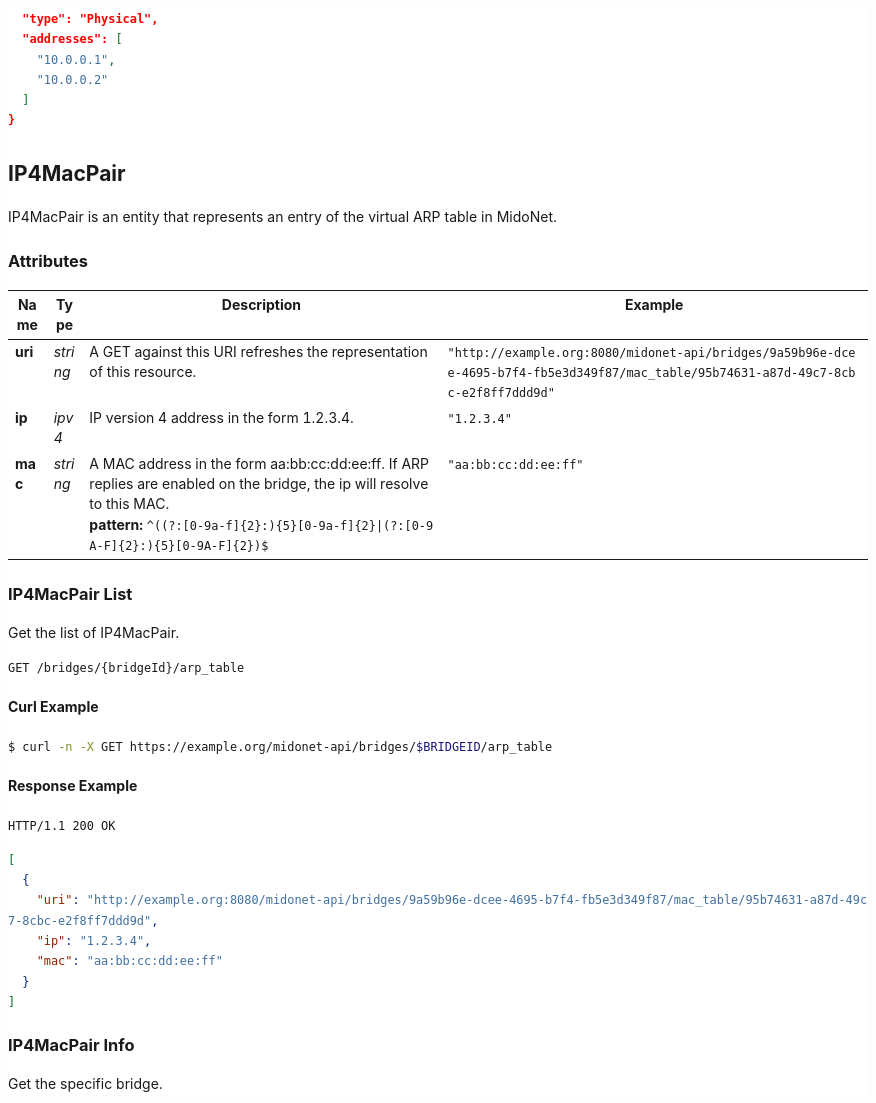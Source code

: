 ```json
  "type": "Physical",
  "addresses": [
    "10.0.0.1",
    "10.0.0.2"
  ]
}
```


## IP4MacPair
IP4MacPair is an entity that represents an entry of the virtual ARP table in MidoNet.

### Attributes
| Name | Type | Description | Example |
| ------- | ------- | ------- | ------- |
| **uri** | *string* | A GET against this URI refreshes the representation of this resource. | `"http://example.org:8080/midonet-api/bridges/9a59b96e-dcee-4695-b7f4-fb5e3d349f87/mac_table/95b74631-a87d-49c7-8cbc-e2f8ff7ddd9d"` |
| **ip** | *ipv4* | IP version 4 address in the form 1.2.3.4. | `"1.2.3.4"` |
| **mac** | *string* | A MAC address in the form aa:bb:cc:dd:ee:ff. If ARP replies are enabled on the bridge, the ip will resolve to this MAC.<br/> **pattern:** <code>^((?:[0-9a-f]{2}:){5}[0-9a-f]{2}&#124;(?:[0-9A-F]{2}:){5}[0-9A-F]{2})$</code> | `"aa:bb:cc:dd:ee:ff"` |
### IP4MacPair List
Get the list of IP4MacPair.

```
GET /bridges/{bridgeId}/arp_table
```


#### Curl Example
```bash
$ curl -n -X GET https://example.org/midonet-api/bridges/$BRIDGEID/arp_table

```


#### Response Example
```
HTTP/1.1 200 OK
```
```json
[
  {
    "uri": "http://example.org:8080/midonet-api/bridges/9a59b96e-dcee-4695-b7f4-fb5e3d349f87/mac_table/95b74631-a87d-49c7-8cbc-e2f8ff7ddd9d",
    "ip": "1.2.3.4",
    "mac": "aa:bb:cc:dd:ee:ff"
  }
]
```

### IP4MacPair Info
Get the specific bridge.


[1]: http://tools.ietf.org/html/rfc2617